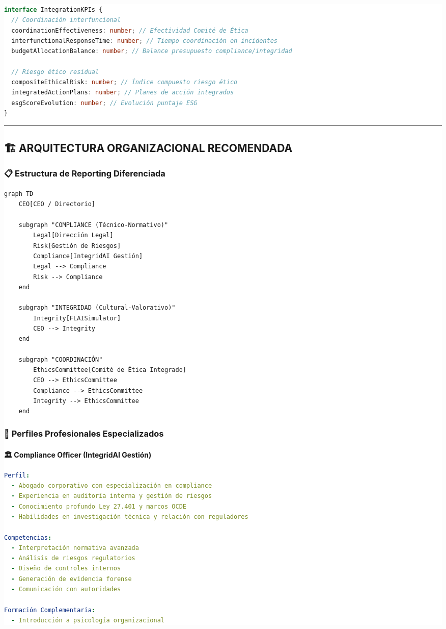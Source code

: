 ```typescript
interface IntegrationKPIs {
  // Coordinación interfuncional
  coordinationEffectiveness: number; // Efectividad Comité de Ética
  interfunctionalResponseTime: number; // Tiempo coordinación en incidentes
  budgetAllocationBalance: number; // Balance presupuesto compliance/integridad
  
  // Riesgo ético residual
  compositeEthicalRisk: number; // Índice compuesto riesgo ético
  integratedActionPlans: number; // Planes de acción integrados
  esgScoreEvolution: number; // Evolución puntaje ESG
}
```

---

## 🏗️ **ARQUITECTURA ORGANIZACIONAL RECOMENDADA**

### 📋 **Estructura de Reporting Diferenciada**

```mermaid
graph TD
    CEO[CEO / Directorio]
    
    subgraph "COMPLIANCE (Técnico-Normativo)"
        Legal[Dirección Legal]
        Risk[Gestión de Riesgos]
        Compliance[IntegridAI Gestión]
        Legal --> Compliance
        Risk --> Compliance
    end
    
    subgraph "INTEGRIDAD (Cultural-Valorativo)"
        Integrity[FLAISimulator]
        CEO --> Integrity
    end
    
    subgraph "COORDINACIÓN"
        EthicsCommittee[Comité de Ética Integrado]
        CEO --> EthicsCommittee
        Compliance --> EthicsCommittee
        Integrity --> EthicsCommittee
    end
```

### 👥 **Perfiles Profesionales Especializados**

#### **🏛️ Compliance Officer (IntegridAI Gestión)**
```yaml
Perfil:
  - Abogado corporativo con especialización en compliance
  - Experiencia en auditoría interna y gestión de riesgos
  - Conocimiento profundo Ley 27.401 y marcos OCDE
  - Habilidades en investigación técnica y relación con reguladores

Competencias:
  - Interpretación normativa avanzada
  - Análisis de riesgos regulatorios
  - Diseño de controles internos
  - Generación de evidencia forense
  - Comunicación con autoridades

Formación Complementaria:
  - Introducción a psicología organizacional
```